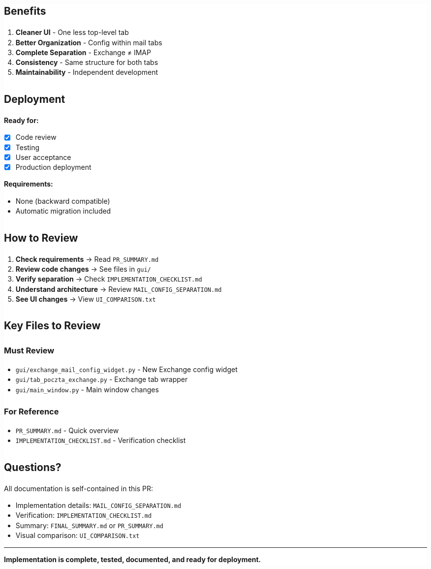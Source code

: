 ## Benefits

1. **Cleaner UI** - One less top-level tab
2. **Better Organization** - Config within mail tabs
3. **Complete Separation** - Exchange ≠ IMAP
4. **Consistency** - Same structure for both tabs
5. **Maintainability** - Independent development

## Deployment

**Ready for:**
- [x] Code review
- [x] Testing
- [x] User acceptance
- [x] Production deployment

**Requirements:**
- None (backward compatible)
- Automatic migration included

## How to Review

1. **Check requirements** → Read `PR_SUMMARY.md`
2. **Review code changes** → See files in `gui/`
3. **Verify separation** → Check `IMPLEMENTATION_CHECKLIST.md`
4. **Understand architecture** → Review `MAIL_CONFIG_SEPARATION.md`
5. **See UI changes** → View `UI_COMPARISON.txt`

## Key Files to Review

### Must Review
- `gui/exchange_mail_config_widget.py` - New Exchange config widget
- `gui/tab_poczta_exchange.py` - Exchange tab wrapper
- `gui/main_window.py` - Main window changes

### For Reference
- `PR_SUMMARY.md` - Quick overview
- `IMPLEMENTATION_CHECKLIST.md` - Verification checklist

## Questions?

All documentation is self-contained in this PR:
- Implementation details: `MAIL_CONFIG_SEPARATION.md`
- Verification: `IMPLEMENTATION_CHECKLIST.md`
- Summary: `FINAL_SUMMARY.md` or `PR_SUMMARY.md`
- Visual comparison: `UI_COMPARISON.txt`

---

**Implementation is complete, tested, documented, and ready for deployment.**
